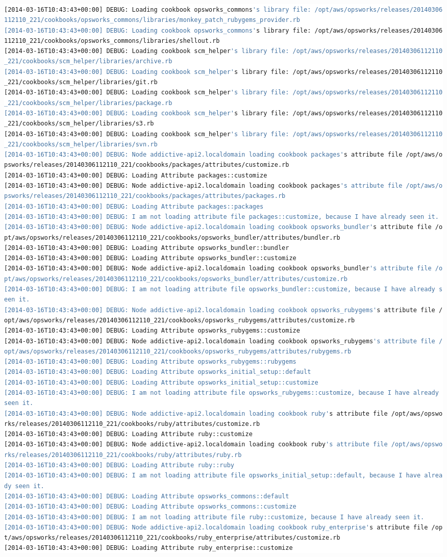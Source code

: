 ~~~bash
[2014-03-16T10:43:43+00:00] DEBUG: Loading cookbook opsworks_commons's library file: /opt/aws/opsworks/releases/20140306112110_221/cookbooks/opsworks_commons/libraries/monkey_patch_rubygems_provider.rb
[2014-03-16T10:43:43+00:00] DEBUG: Loading cookbook opsworks_commons's library file: /opt/aws/opsworks/releases/20140306112110_221/cookbooks/opsworks_commons/libraries/shellout.rb
[2014-03-16T10:43:43+00:00] DEBUG: Loading cookbook scm_helper's library file: /opt/aws/opsworks/releases/20140306112110_221/cookbooks/scm_helper/libraries/archive.rb
[2014-03-16T10:43:43+00:00] DEBUG: Loading cookbook scm_helper's library file: /opt/aws/opsworks/releases/20140306112110_221/cookbooks/scm_helper/libraries/git.rb
[2014-03-16T10:43:43+00:00] DEBUG: Loading cookbook scm_helper's library file: /opt/aws/opsworks/releases/20140306112110_221/cookbooks/scm_helper/libraries/package.rb
[2014-03-16T10:43:43+00:00] DEBUG: Loading cookbook scm_helper's library file: /opt/aws/opsworks/releases/20140306112110_221/cookbooks/scm_helper/libraries/s3.rb
[2014-03-16T10:43:43+00:00] DEBUG: Loading cookbook scm_helper's library file: /opt/aws/opsworks/releases/20140306112110_221/cookbooks/scm_helper/libraries/svn.rb
[2014-03-16T10:43:43+00:00] DEBUG: Node addictive-api2.localdomain loading cookbook packages's attribute file /opt/aws/opsworks/releases/20140306112110_221/cookbooks/packages/attributes/customize.rb
[2014-03-16T10:43:43+00:00] DEBUG: Loading Attribute packages::customize
[2014-03-16T10:43:43+00:00] DEBUG: Node addictive-api2.localdomain loading cookbook packages's attribute file /opt/aws/opsworks/releases/20140306112110_221/cookbooks/packages/attributes/packages.rb
[2014-03-16T10:43:43+00:00] DEBUG: Loading Attribute packages::packages
[2014-03-16T10:43:43+00:00] DEBUG: I am not loading attribute file packages::customize, because I have already seen it.
[2014-03-16T10:43:43+00:00] DEBUG: Node addictive-api2.localdomain loading cookbook opsworks_bundler's attribute file /opt/aws/opsworks/releases/20140306112110_221/cookbooks/opsworks_bundler/attributes/bundler.rb
[2014-03-16T10:43:43+00:00] DEBUG: Loading Attribute opsworks_bundler::bundler
[2014-03-16T10:43:43+00:00] DEBUG: Loading Attribute opsworks_bundler::customize
[2014-03-16T10:43:43+00:00] DEBUG: Node addictive-api2.localdomain loading cookbook opsworks_bundler's attribute file /opt/aws/opsworks/releases/20140306112110_221/cookbooks/opsworks_bundler/attributes/customize.rb
[2014-03-16T10:43:43+00:00] DEBUG: I am not loading attribute file opsworks_bundler::customize, because I have already seen it.
[2014-03-16T10:43:43+00:00] DEBUG: Node addictive-api2.localdomain loading cookbook opsworks_rubygems's attribute file /opt/aws/opsworks/releases/20140306112110_221/cookbooks/opsworks_rubygems/attributes/customize.rb
[2014-03-16T10:43:43+00:00] DEBUG: Loading Attribute opsworks_rubygems::customize
[2014-03-16T10:43:43+00:00] DEBUG: Node addictive-api2.localdomain loading cookbook opsworks_rubygems's attribute file /opt/aws/opsworks/releases/20140306112110_221/cookbooks/opsworks_rubygems/attributes/rubygems.rb
[2014-03-16T10:43:43+00:00] DEBUG: Loading Attribute opsworks_rubygems::rubygems
[2014-03-16T10:43:43+00:00] DEBUG: Loading Attribute opsworks_initial_setup::default
[2014-03-16T10:43:43+00:00] DEBUG: Loading Attribute opsworks_initial_setup::customize
[2014-03-16T10:43:43+00:00] DEBUG: I am not loading attribute file opsworks_rubygems::customize, because I have already seen it.
[2014-03-16T10:43:43+00:00] DEBUG: Node addictive-api2.localdomain loading cookbook ruby's attribute file /opt/aws/opsworks/releases/20140306112110_221/cookbooks/ruby/attributes/customize.rb
[2014-03-16T10:43:43+00:00] DEBUG: Loading Attribute ruby::customize
[2014-03-16T10:43:43+00:00] DEBUG: Node addictive-api2.localdomain loading cookbook ruby's attribute file /opt/aws/opsworks/releases/20140306112110_221/cookbooks/ruby/attributes/ruby.rb
[2014-03-16T10:43:43+00:00] DEBUG: Loading Attribute ruby::ruby
[2014-03-16T10:43:43+00:00] DEBUG: I am not loading attribute file opsworks_initial_setup::default, because I have already seen it.
[2014-03-16T10:43:43+00:00] DEBUG: Loading Attribute opsworks_commons::default
[2014-03-16T10:43:43+00:00] DEBUG: Loading Attribute opsworks_commons::customize
[2014-03-16T10:43:43+00:00] DEBUG: I am not loading attribute file ruby::customize, because I have already seen it.
[2014-03-16T10:43:43+00:00] DEBUG: Node addictive-api2.localdomain loading cookbook ruby_enterprise's attribute file /opt/aws/opsworks/releases/20140306112110_221/cookbooks/ruby_enterprise/attributes/customize.rb
[2014-03-16T10:43:43+00:00] DEBUG: Loading Attribute ruby_enterprise::customize
~~~